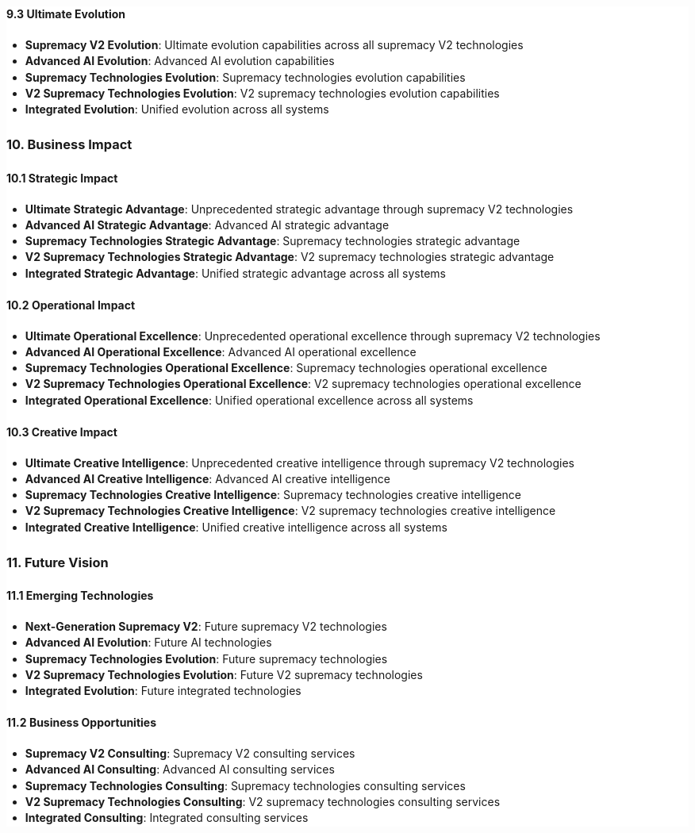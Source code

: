 #### 9.3 Ultimate Evolution
- **Supremacy V2 Evolution**: Ultimate evolution capabilities across all supremacy V2 technologies
- **Advanced AI Evolution**: Advanced AI evolution capabilities
- **Supremacy Technologies Evolution**: Supremacy technologies evolution capabilities
- **V2 Supremacy Technologies Evolution**: V2 supremacy technologies evolution capabilities
- **Integrated Evolution**: Unified evolution across all systems

### 10. Business Impact

#### 10.1 Strategic Impact
- **Ultimate Strategic Advantage**: Unprecedented strategic advantage through supremacy V2 technologies
- **Advanced AI Strategic Advantage**: Advanced AI strategic advantage
- **Supremacy Technologies Strategic Advantage**: Supremacy technologies strategic advantage
- **V2 Supremacy Technologies Strategic Advantage**: V2 supremacy technologies strategic advantage
- **Integrated Strategic Advantage**: Unified strategic advantage across all systems

#### 10.2 Operational Impact
- **Ultimate Operational Excellence**: Unprecedented operational excellence through supremacy V2 technologies
- **Advanced AI Operational Excellence**: Advanced AI operational excellence
- **Supremacy Technologies Operational Excellence**: Supremacy technologies operational excellence
- **V2 Supremacy Technologies Operational Excellence**: V2 supremacy technologies operational excellence
- **Integrated Operational Excellence**: Unified operational excellence across all systems

#### 10.3 Creative Impact
- **Ultimate Creative Intelligence**: Unprecedented creative intelligence through supremacy V2 technologies
- **Advanced AI Creative Intelligence**: Advanced AI creative intelligence
- **Supremacy Technologies Creative Intelligence**: Supremacy technologies creative intelligence
- **V2 Supremacy Technologies Creative Intelligence**: V2 supremacy technologies creative intelligence
- **Integrated Creative Intelligence**: Unified creative intelligence across all systems

### 11. Future Vision

#### 11.1 Emerging Technologies
- **Next-Generation Supremacy V2**: Future supremacy V2 technologies
- **Advanced AI Evolution**: Future AI technologies
- **Supremacy Technologies Evolution**: Future supremacy technologies
- **V2 Supremacy Technologies Evolution**: Future V2 supremacy technologies
- **Integrated Evolution**: Future integrated technologies

#### 11.2 Business Opportunities
- **Supremacy V2 Consulting**: Supremacy V2 consulting services
- **Advanced AI Consulting**: Advanced AI consulting services
- **Supremacy Technologies Consulting**: Supremacy technologies consulting services
- **V2 Supremacy Technologies Consulting**: V2 supremacy technologies consulting services
- **Integrated Consulting**: Integrated consulting services
